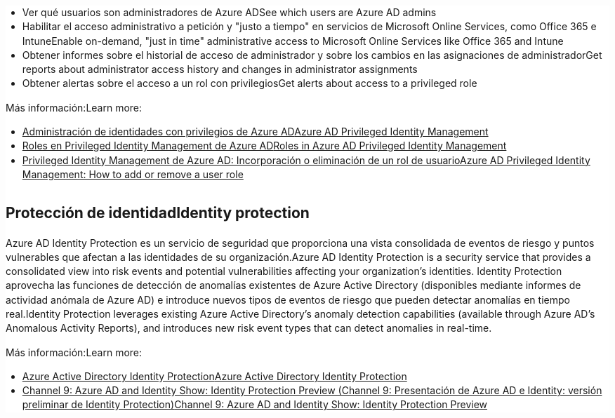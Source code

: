 * <span data-ttu-id="2177d-200">Ver qué usuarios son administradores de Azure AD</span><span class="sxs-lookup"><span data-stu-id="2177d-200">See which users are Azure AD admins</span></span>
* <span data-ttu-id="2177d-201">Habilitar el acceso administrativo a petición y "justo a tiempo" en servicios de Microsoft Online Services, como Office 365 e Intune</span><span class="sxs-lookup"><span data-stu-id="2177d-201">Enable on-demand, "just in time" administrative access to Microsoft Online Services like Office 365 and Intune</span></span>
* <span data-ttu-id="2177d-202">Obtener informes sobre el historial de acceso de administrador y sobre los cambios en las asignaciones de administrador</span><span class="sxs-lookup"><span data-stu-id="2177d-202">Get reports about administrator access history and changes in administrator assignments</span></span>
* <span data-ttu-id="2177d-203">Obtener alertas sobre el acceso a un rol con privilegios</span><span class="sxs-lookup"><span data-stu-id="2177d-203">Get alerts about access to a privileged role</span></span>

<span data-ttu-id="2177d-204">Más información:</span><span class="sxs-lookup"><span data-stu-id="2177d-204">Learn more:</span></span>

* [<span data-ttu-id="2177d-205">Administración de identidades con privilegios de Azure AD</span><span class="sxs-lookup"><span data-stu-id="2177d-205">Azure AD Privileged Identity Management</span></span>](../active-directory/active-directory-privileged-identity-management-configure.md)
* [<span data-ttu-id="2177d-206">Roles en Privileged Identity Management de Azure AD</span><span class="sxs-lookup"><span data-stu-id="2177d-206">Roles in Azure AD Privileged Identity Management</span></span>](../active-directory/active-directory-privileged-identity-management-roles.md)
* [<span data-ttu-id="2177d-207">Privileged Identity Management de Azure AD: Incorporación o eliminación de un rol de usuario</span><span class="sxs-lookup"><span data-stu-id="2177d-207">Azure AD Privileged Identity Management: How to add or remove a user role</span></span>](../active-directory/active-directory-privileged-identity-management-how-to-add-role-to-user.md)

## <a name="identity-protection"></a><span data-ttu-id="2177d-208">Protección de identidad</span><span class="sxs-lookup"><span data-stu-id="2177d-208">Identity protection</span></span>
<span data-ttu-id="2177d-209">Azure AD Identity Protection es un servicio de seguridad que proporciona una vista consolidada de eventos de riesgo y puntos vulnerables que afectan a las identidades de su organización.</span><span class="sxs-lookup"><span data-stu-id="2177d-209">Azure AD Identity Protection is a security service that provides a consolidated view into risk events and potential vulnerabilities affecting your organization’s identities.</span></span> <span data-ttu-id="2177d-210">Identity Protection aprovecha las funciones de detección de anomalías existentes de Azure Active Directory (disponibles mediante informes de actividad anómala de Azure AD) e introduce nuevos tipos de eventos de riesgo que pueden detectar anomalías en tiempo real.</span><span class="sxs-lookup"><span data-stu-id="2177d-210">Identity Protection leverages existing Azure Active Directory’s anomaly detection capabilities (available through Azure AD’s Anomalous Activity Reports), and introduces new risk event types that can detect anomalies in real-time.</span></span>

<span data-ttu-id="2177d-211">Más información:</span><span class="sxs-lookup"><span data-stu-id="2177d-211">Learn more:</span></span>

* [<span data-ttu-id="2177d-212">Azure Active Directory Identity Protection</span><span class="sxs-lookup"><span data-stu-id="2177d-212">Azure Active Directory Identity Protection</span></span>](../active-directory/active-directory-identityprotection.md)
* [<span data-ttu-id="2177d-213">Channel 9: Azure AD and Identity Show: Identity Protection Preview (Channel 9: Presentación de Azure AD e Identity: versión preliminar de Identity Protection)</span><span class="sxs-lookup"><span data-stu-id="2177d-213">Channel 9: Azure AD and Identity Show: Identity Protection Preview</span></span>](https://channel9.msdn.com/Series/Azure-AD-Identity/Azure-AD-and-Identity-Show-Identity-Protection-Preview)
